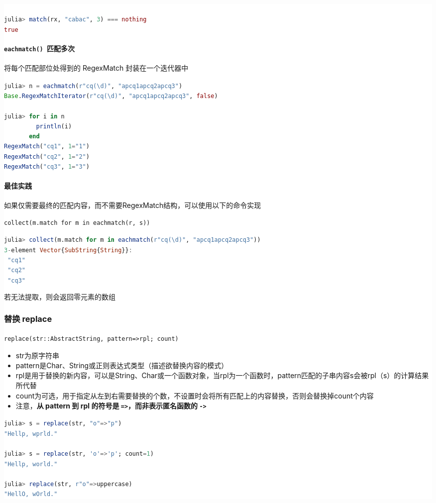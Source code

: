  ```julia
 
 julia> match(rx, "cabac", 3) === nothing
 true
 ```

#### `eachmatch() `匹配多次

将每个匹配部位处得到的 RegexMatch 封装在一个迭代器中 

```julia
julia> n = eachmatch(r"cq(\d)", "apcq1apcq2apcq3")
Base.RegexMatchIterator(r"cq(\d)", "apcq1apcq2apcq3", false)

julia> for i in n
         println(i)
       end
RegexMatch("cq1", 1="1")
RegexMatch("cq2", 1="2")
RegexMatch("cq3", 1="3")
```

#### 最佳实践

如果仅需要最终的匹配内容，而不需要RegexMatch结构，可以使用以下的命令实现  

`collect(m.match for m in eachmatch(r, s))  `

```julia
julia> collect(m.match for m in eachmatch(r"cq(\d)", "apcq1apcq2apcq3"))
3-element Vector{SubString{String}}:
 "cq1"
 "cq2"
 "cq3"
```

若无法提取，则会返回零元素的数组  

### 替换 replace

`replace(str::AbstractString, pattern=>rpl; count) `

- str为原字符串
- pattern是Char、String或正则表达式类型（描述欲替换内容的模式）
- rpl是用于替换的新内容，可以是String、Char或一个函数对象，当rpl为一个函数时，pattern匹配的子串内容s会被rpl（s）的计算结果所代替
- count为可选，用于指定从左到右需要替换的个数，不设置时会将所有匹配上的内容替换，否则会替换掉count个内容
- 注意，**从 pattern 到 rpl 的符号是 `=>`，而非表示匿名函数的 `->`**

```julia
julia> s = replace(str, "o"=>"p")
"Hellp, wprld."

julia> s = replace(str, 'o'=>'p'; count=1)
"Hellp, world."

julia> replace(str, r"o"=>uppercase)
"HellO, wOrld."
```
